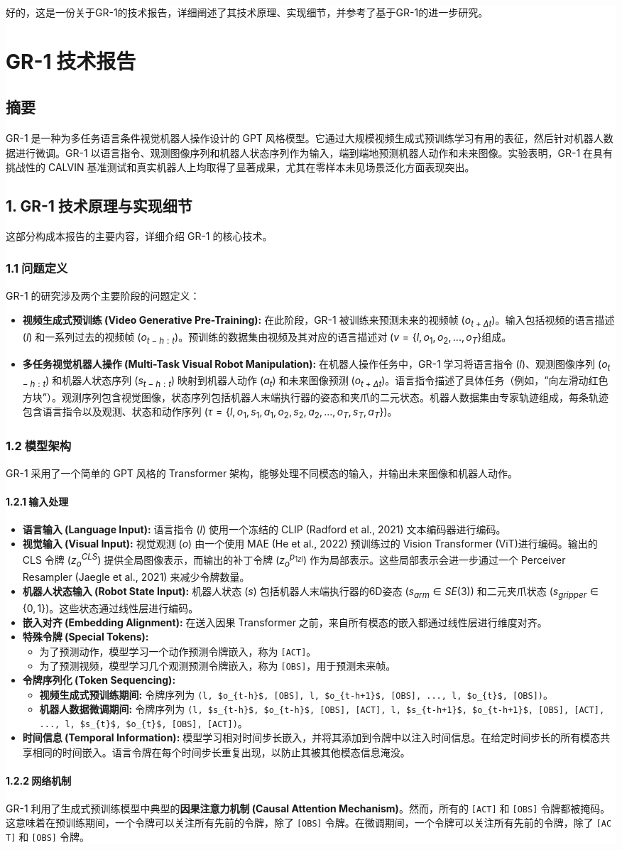 好的，这是一份关于GR-1的技术报告，详细阐述了其技术原理、实现细节，并参考了基于GR-1的进一步研究。

# GR-1 技术报告

## 摘要

GR-1 是一种为多任务语言条件视觉机器人操作设计的 GPT 风格模型。它通过大规模视频生成式预训练学习有用的表征，然后针对机器人数据进行微调。GR-1 以语言指令、观测图像序列和机器人状态序列作为输入，端到端地预测机器人动作和未来图像。实验表明，GR-1 在具有挑战性的 CALVIN 基准测试和真实机器人上均取得了显著成果，尤其在零样本未见场景泛化方面表现突出。

## 1. GR-1 技术原理与实现细节

这部分构成本报告的主要内容，详细介绍 GR-1 的核心技术。

### 1.1 问题定义

GR-1 的研究涉及两个主要阶段的问题定义：

* **视频生成式预训练 (Video Generative Pre-Training):**
    在此阶段，GR-1 被训练来预测未来的视频帧 ($o_{t+\Delta t}$)。输入包括视频的语言描述 ($l$) 和一系列过去的视频帧 ($o_{t-h:t}$)。预训练的数据集由视频及其对应的语言描述对 ($v=\{l,o_{1},o_{2},...,o_{T}\}$组成。

* **多任务视觉机器人操作 (Multi-Task Visual Robot Manipulation):**
    在机器人操作任务中，GR-1 学习将语言指令 ($l$)、观测图像序列 ($o_{t-h:t}$) 和机器人状态序列 ($s_{t-h:t}$) 映射到机器人动作 ($a_t$) 和未来图像预测 ($o_{t+\Delta t}$)。语言指令描述了具体任务（例如，“向左滑动红色方块”）。观测序列包含视觉图像，状态序列包括机器人末端执行器的姿态和夹爪的二元状态。机器人数据集由专家轨迹组成，每条轨迹包含语言指令以及观测、状态和动作序列 ($\tau=\{l,o_{1},s_{1},a_{1},o_{2},s_{2},a_{2},...,o_{T},s_{T},a_{T}\}$)。

### 1.2 模型架构

GR-1 采用了一个简单的 GPT 风格的 Transformer 架构，能够处理不同模态的输入，并输出未来图像和机器人动作。

#### 1.2.1 输入处理

* **语言输入 (Language Input):** 语言指令 ($l$) 使用一个冻结的 CLIP (Radford et al., 2021) 文本编码器进行编码。
* **视觉输入 (Visual Input):** 视觉观测 ($o$) 由一个使用 MAE (He et al., 2022) 预训练过的 Vision Transformer (ViT)进行编码。输出的 CLS 令牌 ($z_{o}^{CLS}$) 提供全局图像表示，而输出的补丁令牌 ($z_{o}^{p_{1zi}}$) 作为局部表示。这些局部表示会进一步通过一个 Perceiver Resampler (Jaegle et al., 2021) 来减少令牌数量。
* **机器人状态输入 (Robot State Input):** 机器人状态 ($s$) 包括机器人末端执行器的6D姿态 ($s_{arm}\in SE(3)$) 和二元夹爪状态 ($s_{gripper}\in\{0,1\}$)。这些状态通过线性层进行编码。
* **嵌入对齐 (Embedding Alignment):** 在送入因果 Transformer 之前，来自所有模态的嵌入都通过线性层进行维度对齐。
* **特殊令牌 (Special Tokens):**
    * 为了预测动作，模型学习一个动作预测令牌嵌入，称为 `[ACT]`。
    * 为了预测视频，模型学习几个观测预测令牌嵌入，称为 `[OBS]`，用于预测未来帧。
* **令牌序列化 (Token Sequencing):**
    * **视频生成式预训练期间:** 令牌序列为 `(l, $o_{t-h}$, [OBS], l, $o_{t-h+1}$, [OBS], ..., l, $o_{t}$, [OBS])`。
    * **机器人数据微调期间:** 令牌序列为 `(l, $s_{t-h}$, $o_{t-h}$, [OBS], [ACT], l, $s_{t-h+1}$, $o_{t-h+1}$, [OBS], [ACT], ..., l, $s_{t}$, $o_{t}$, [OBS], [ACT])`。
* **时间信息 (Temporal Information):** 模型学习相对时间步长嵌入，并将其添加到令牌中以注入时间信息。在给定时间步长的所有模态共享相同的时间嵌入。语言令牌在每个时间步长重复出现，以防止其被其他模态信息淹没。

#### 1.2.2 网络机制

GR-1 利用了生成式预训练模型中典型的**因果注意力机制 (Causal Attention Mechanism)**。然而，所有的 `[ACT]` 和 `[OBS]` 令牌都被掩码。这意味着在预训练期间，一个令牌可以关注所有先前的令牌，除了 `[OBS]` 令牌。在微调期间，一个令牌可以关注所有先前的令牌，除了 `[ACT]` 和 `[OBS]` 令牌。
